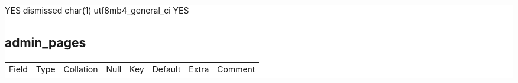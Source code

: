 <td>YES</td>

<td></td>

<td></td>

<td></td>

<td></td>

</tr>

<tr>

<td>dismissed</td>

<td>char(1)</td>

<td>utf8mb4_general_ci</td>

<td>YES</td>

<td></td>

<td></td>

<td></td>

<td></td>

</tr>

</tbody>

</table>

## admin_pages

<table>

<tbody>

<tr>

<td>Field</td>

<td>Type</td>

<td>Collation</td>

<td>Null</td>

<td>Key</td>

<td>Default</td>

<td>Extra</td>

<td>Comment</td>

</tr>

<tr>
